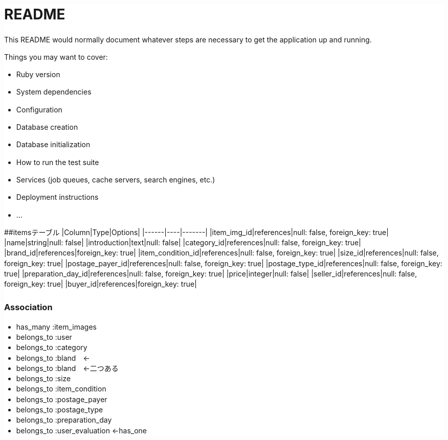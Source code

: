 # README

This README would normally document whatever steps are necessary to get the
application up and running.

Things you may want to cover:

* Ruby version

* System dependencies

* Configuration

* Database creation

* Database initialization

* How to run the test suite

* Services (job queues, cache servers, search engines, etc.)

* Deployment instructions

* ...

##itemsテーブル
|Column|Type|Options|
|------|----|-------|
|item_img_id|references|null: false, foreign_key: true|
|name|string|null: false|
|introduction|text|null: false|
|category_id|references|null: false, foreign_key: true|
|brand_id|references|foreign_key: true|
|item_condition_id|references|null: false, foreign_key: true|
|size_id|references|null: false, foreign_key: true|
|postage_payer_id|references|null: false, foreign_key: true|
|postage_type_id|references|null: false, foreign_key: true|
|preparation_day_id|references|null: false, foreign_key: true|
|price|integer|null: false|
|seller_id|references|null: false, foreign_key: true|
|buyer_id|references|foreign_key: true|

### Association
- has_many :item_images
- belongs_to :user
- belongs_to :category
- belongs_to :bland　←
- belongs_to :bland　←二つある
- belongs_to :size
- belongs_to :item_condition
- belongs_to :postage_payer
- belongs_to :postage_type
- belongs_to :preparation_day
- belongs_to :user_evaluation ←has_one
